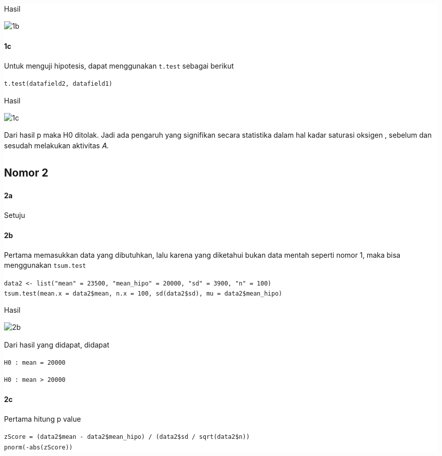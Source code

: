 Hasil

![1b](https://user-images.githubusercontent.com/89601859/170873081-d6f94f83-62bc-4e24-a938-4cba60c8db8a.png)



#### 1c
Untuk menguji hipotesis, dapat menggunakan `t.test` sebagai berikut

```
t.test(datafield2, datafield1)
```

Hasil

![1c](https://user-images.githubusercontent.com/89601859/170873082-d3f98a40-8626-4704-92cf-bc9cda5489c0.png)



Dari hasil p maka H0 ditolak. Jadi ada
pengaruh yang signifikan secara statistika dalam hal kadar saturasi
oksigen , sebelum dan sesudah melakukan aktivitas 𝐴.


## Nomor 2
#### 2a
Setuju

#### 2b
Pertama memasukkan data yang dibutuhkan, lalu karena yang diketahui bukan data mentah seperti nomor 1, maka bisa menggunakan `tsum.test`

```
data2 <- list("mean" = 23500, "mean_hipo" = 20000, "sd" = 3900, "n" = 100)
tsum.test(mean.x = data2$mean, n.x = 100, sd(data2$sd), mu = data2$mean_hipo)
```

Hasil

![2b](https://user-images.githubusercontent.com/89601859/170873085-5a75906e-3277-4d7c-ab1a-33c2ad533096.png)



Dari hasil yang didapat, didapat
```
H0 : mean = 20000
```
```
H0 : mean > 20000
```


#### 2c
Pertama hitung p value 
```
zScore = (data2$mean - data2$mean_hipo) / (data2$sd / sqrt(data2$n))
pnorm(-abs(zScore))
```
